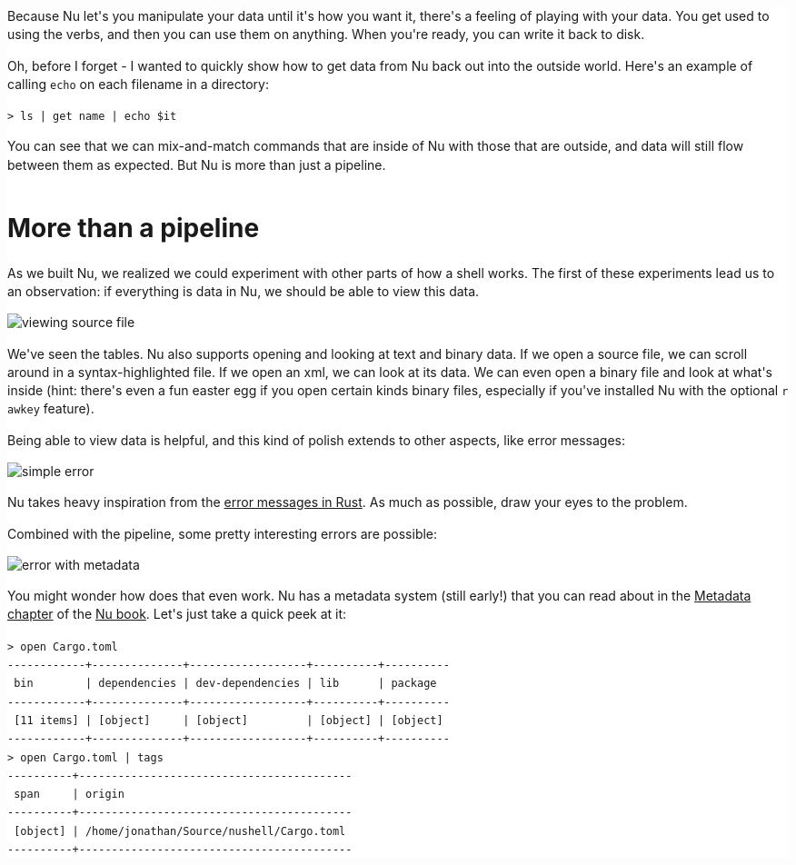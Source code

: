 Because Nu let's you manipulate your data until it's how you want it, there's a feeling of playing with your data. You get used to using the verbs, and then you can use them on anything. When you're ready, you can write it back to disk.

Oh, before I forget - I wanted to quickly show how to get data from Nu back out into the outside world. Here's an example of calling `echo` on each filename in a directory:

```shell
> ls | get name | echo $it
```

You can see that we can mix-and-match commands that are inside of Nu with those that are outside, and data will still flow between them as expected. But Nu is more than just a pipeline.

# More than a pipeline

As we built Nu, we realized we could experiment with other parts of how a shell works. The first of these experiments lead us to an observation: if everything is data in Nu, we should be able to view this data.

![viewing source file](https://www.nushell.sh/blog/images/view_source.png)

We've seen the tables. Nu also supports opening and looking at text and binary data. If we open a source file, we can scroll around in a syntax-highlighted file. If we open an xml, we can look at its data. We can even open a binary file and look at what's inside (hint: there's even a fun easter egg if you open certain kinds binary files, especially if you've installed Nu with the optional `rawkey` feature).

Being able to view data is helpful, and this kind of polish extends to other aspects, like error messages:

![simple error](https://www.nushell.sh/blog/images/nu_error2.png)
 
Nu takes heavy inspiration from the [error messages in Rust](https://blog.rust-lang.org/2016/08/10/Shape-of-errors-to-come.html). As much as possible, draw your eyes to the problem. 

Combined with the pipeline, some pretty interesting errors are possible:

![error with metadata](https://www.nushell.sh/blog/images/nu_error_metadata.png)

You might wonder how does that even work. Nu has a metadata system (still early!) that you can read about in the [Metadata chapter](https://book.nushell.sh/en/metadata) of the [Nu book](https://book.nushell.sh). Let's just take a quick peek at it:

```shell
> open Cargo.toml
------------+--------------+------------------+----------+----------
 bin        | dependencies | dev-dependencies | lib      | package 
------------+--------------+------------------+----------+----------
 [11 items] | [object]     | [object]         | [object] | [object] 
------------+--------------+------------------+----------+----------
> open Cargo.toml | tags
----------+------------------------------------------
 span     | origin 
----------+------------------------------------------
 [object] | /home/jonathan/Source/nushell/Cargo.toml 
----------+------------------------------------------
```
